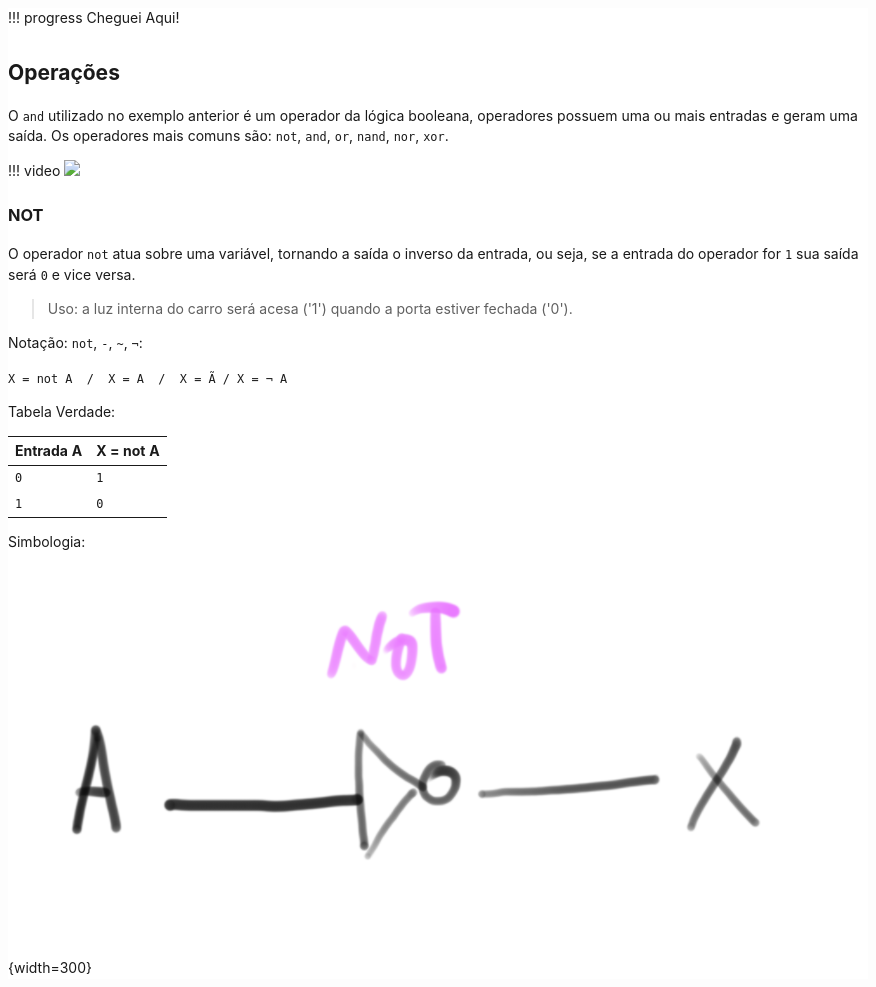 !!! progress 
    Cheguei Aqui!

## Operações

O `and` utilizado no exemplo anterior é um operador da lógica booleana, operadores possuem uma ou mais entradas e geram uma saída. Os operadores mais comuns são: `not`, `and`, `or`, `nand`, `nor`, `xor`.

!!! video
    ![](https://www.youtube.com/embed/UvI-AMAtrvE)

### NOT

O operador `not` atua sobre uma variável, tornando a saída o inverso da entrada, ou seja, se a entrada do operador for `1` sua saída será `0` e vice versa.

> Uso: a luz interna do carro será acesa ('1') quando a porta estiver fechada ('0').

Notação: `not`, `-`, `~`, `¬`:

```
X = not A  /  X = A  /  X = Ã / X = ¬ A
```

Tabela Verdade:

| Entrada A | X  = not A |
| --------- | ---------- |
| `0`       | `1`        |
| `1`       | `0`        |

Simbologia:

![](./figs/LogicaBooleana-not.png){width=300}
